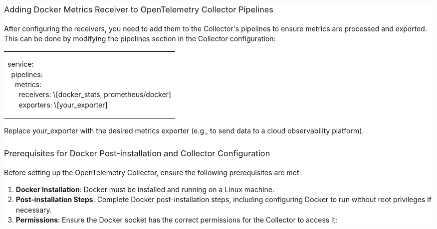 </td>

</tr>

</tbody>

</table>

<h3><span style="font-weight: 400;">Adding Docker Metrics Receiver to OpenTelemetry Collector Pipelines</span></h3>

<p><span style="font-weight: 400;">After configuring the receivers, you need to add them to the Collector's pipelines to ensure metrics are processed and exported. This can be done by modifying the pipelines section in the Collector configuration:</span></p>

<table>

<tbody>

<tr>

<td>

<p><span style="font-weight: 400;">service:</span><span style="font-weight: 400;"><br /></span><span style="font-weight: 400;">&nbsp; pipelines:</span><span style="font-weight: 400;"><br /></span><span style="font-weight: 400;">&nbsp; &nbsp; metrics:</span><span style="font-weight: 400;"><br /></span><span style="font-weight: 400;">&nbsp; &nbsp; &nbsp; receivers:</span><span style="font-weight: 400;"> \[docker_stats, prometheus/docker]</span><span style="font-weight: 400;"><br /></span><span style="font-weight: 400;">&nbsp; &nbsp; &nbsp; exporters:</span><span style="font-weight: 400;"> \[your_exporter]</span></p>

</td>

</tr>

</tbody>

</table>

<p><span style="font-weight: 400;">Replace </span><span style="font-weight: 400;">your_exporter</span><span style="font-weight: 400;"> with the desired metrics exporter (e.g., to send data to a cloud observability platform).</span></p>

<h3><span style="font-weight: 400;">Prerequisites for Docker Post-installation and Collector Configuration</span></h3>

<p><span style="font-weight: 400;">Before setting up the OpenTelemetry Collector, ensure the following prerequisites are met:</span></p>

<ol>

<li style="font-weight: 400;"><strong>Docker Installation</strong><span style="font-weight: 400;">: Docker must be installed and running on a Linux machine.</span></li>

<li style="font-weight: 400;"><strong>Post-installation Steps</strong><span style="font-weight: 400;">: Complete Docker post-installation steps, including configuring Docker to run without root privileges if necessary.</span></li>

<li style="font-weight: 400;"><strong>Permissions</strong><span style="font-weight: 400;">: Ensure the Docker socket has the correct permissions for the Collector to access it:</span></li>
